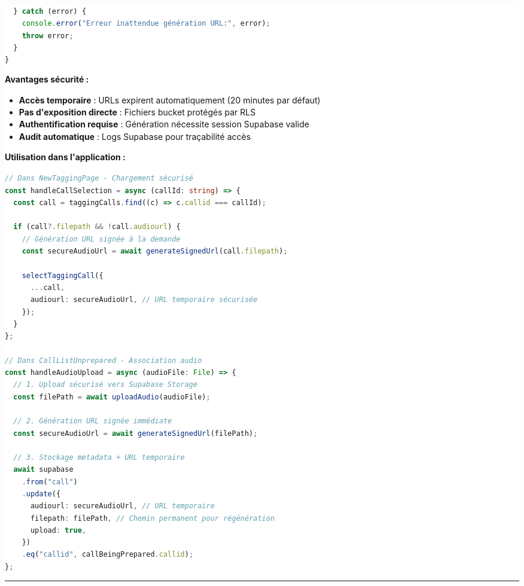 ```typescript
  } catch (error) {
    console.error("Erreur inattendue génération URL:", error);
    throw error;
  }
}
```

**Avantages sécurité :**

- **Accès temporaire** : URLs expirent automatiquement (20 minutes par défaut)
- **Pas d'exposition directe** : Fichiers bucket protégés par RLS
- **Authentification requise** : Génération nécessite session Supabase valide
- **Audit automatique** : Logs Supabase pour traçabilité accès

**Utilisation dans l'application :**

```typescript
// Dans NewTaggingPage - Chargement sécurisé
const handleCallSelection = async (callId: string) => {
  const call = taggingCalls.find((c) => c.callid === callId);

  if (call?.filepath && !call.audiourl) {
    // Génération URL signée à la demande
    const secureAudioUrl = await generateSignedUrl(call.filepath);

    selectTaggingCall({
      ...call,
      audiourl: secureAudioUrl, // URL temporaire sécurisée
    });
  }
};

// Dans CallListUnprepared - Association audio
const handleAudioUpload = async (audioFile: File) => {
  // 1. Upload sécurisé vers Supabase Storage
  const filePath = await uploadAudio(audioFile);

  // 2. Génération URL signée immédiate
  const secureAudioUrl = await generateSignedUrl(filePath);

  // 3. Stockage metadata + URL temporaire
  await supabase
    .from("call")
    .update({
      audiourl: secureAudioUrl, // URL temporaire
      filepath: filePath, // Chemin permanent pour régénération
      upload: true,
    })
    .eq("callid", callBeingPrepared.callid);
};
```

---
